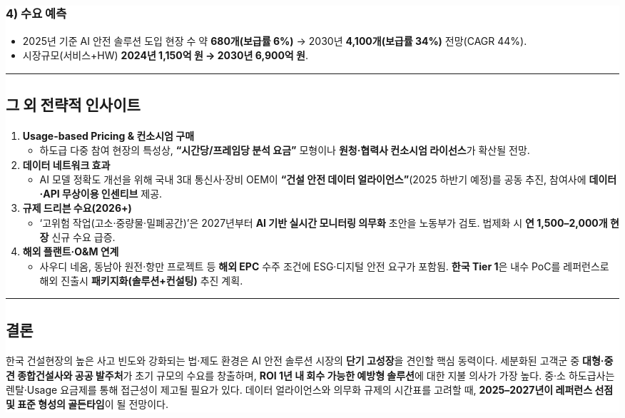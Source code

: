 ### 4) 수요 예측  
- 2025년 기준 AI 안전 솔루션 도입 현장 수 약 **680개(보급률 6%)** → 2030년 **4,100개(보급률 34%)** 전망(CAGR 44%).  
- 시장규모(서비스+HW) **2024년 1,150억 원 → 2030년 6,900억 원**.

---

## 그 외 전략적 인사이트  
1. **Usage-based Pricing & 컨소시엄 구매**  
   - 하도급 다중 참여 현장의 특성상, **“시간당/프레임당 분석 요금”** 모형이나 **원청·협력사 컨소시엄 라이선스**가 확산될 전망.  
2. **데이터 네트워크 효과**  
   - AI 모델 정확도 개선을 위해 국내 3대 통신사·장비 OEM이 **“건설 안전 데이터 얼라이언스”**(2025 하반기 예정)를 공동 추진, 참여사에 **데이터·API 무상이용 인센티브** 제공.  
3. **규제 드리븐 수요(2026+)**  
   - ‘고위험 작업(고소·중량물·밀폐공간)’은 2027년부터 **AI 기반 실시간 모니터링 의무화** 초안을 노동부가 검토. 법제화 시 **연 1,500–2,000개 현장** 신규 수요 급증.  
4. **해외 플랜트·O&M 연계**  
   - 사우디 네옴, 동남아 원전·항만 프로젝트 등 **해외 EPC** 수주 조건에 ESG·디지털 안전 요구가 포함됨. **한국 Tier 1**은 내수 PoC를 레퍼런스로 해외 진출시 **패키지화(솔루션+컨설팅)** 추진 계획.

---

## 결론  
한국 건설현장의 높은 사고 빈도와 강화되는 법·제도 환경은 AI 안전 솔루션 시장의 **단기 고성장**을 견인할 핵심 동력이다. 세분화된 고객군 중 **대형·중견 종합건설사와 공공 발주처**가 초기 규모의 수요를 창출하며, **ROI 1년 내 회수 가능한 예방형 솔루션**에 대한 지불 의사가 가장 높다. 중·소 하도급사는 렌탈·Usage 요금제를 통해 접근성이 제고될 필요가 있다. 데이터 얼라이언스와 의무화 규제의 시간표를 고려할 때, **2025–2027년이 레퍼런스 선점 및 표준 형성의 골든타임**이 될 전망이다.

